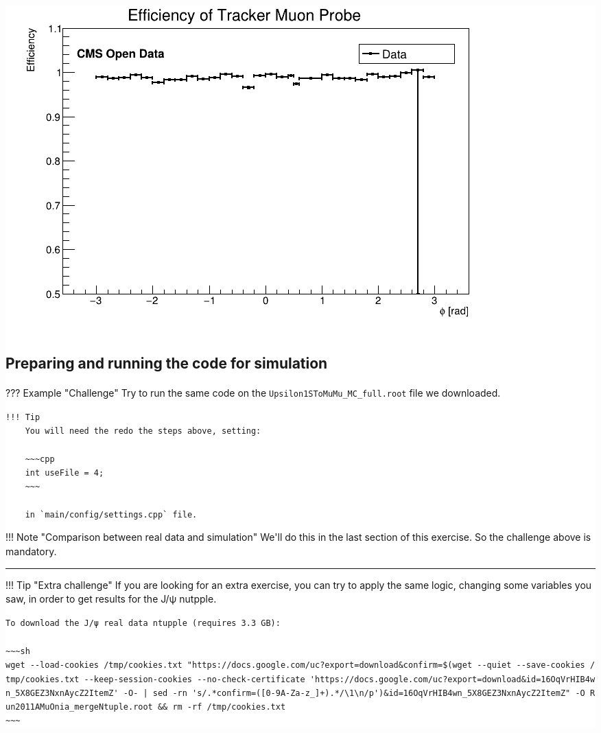 ![Efficiency plot](../../../../../images/analysis/cmsefficiency/tutorial/03/sideband_run2011/Efficiency_Tracker_Probe_Phi.png)

## Preparing and running the code for simulation

??? Example "Challenge"
	Try to run the same code on the `Upsilon1SToMuMu_MC_full.root` file we downloaded.

	!!! Tip
		You will need the redo the steps above, setting:
		
		~~~cpp
		int useFile = 4;
		~~~

 		in `main/config/settings.cpp` file.

!!! Note "Comparison between real data and simulation"
	We'll do this in the last section of this exercise. So the challenge above is mandatory. 

---

!!! Tip "Extra challenge"
    If you are looking for an extra exercise, you can try to apply the same logic, changing some variables you saw, in order to get results for the J/ψ nutpple.
    
    To download the J/ψ real data ntupple (requires 3.3 GB):
   
    ~~~sh
    wget --load-cookies /tmp/cookies.txt "https://docs.google.com/uc?export=download&confirm=$(wget --quiet --save-cookies /tmp/cookies.txt --keep-session-cookies --no-check-certificate 'https://docs.google.com/uc?export=download&id=16OqVrHIB4wn_5X8GEZ3NxnAycZ2ItemZ' -O- | sed -rn 's/.*confirm=([0-9A-Za-z_]+).*/\1\n/p')&id=16OqVrHIB4wn_5X8GEZ3NxnAycZ2ItemZ" -O Run2011AMuOnia_mergeNtuple.root && rm -rf /tmp/cookies.txt
    ~~~
   